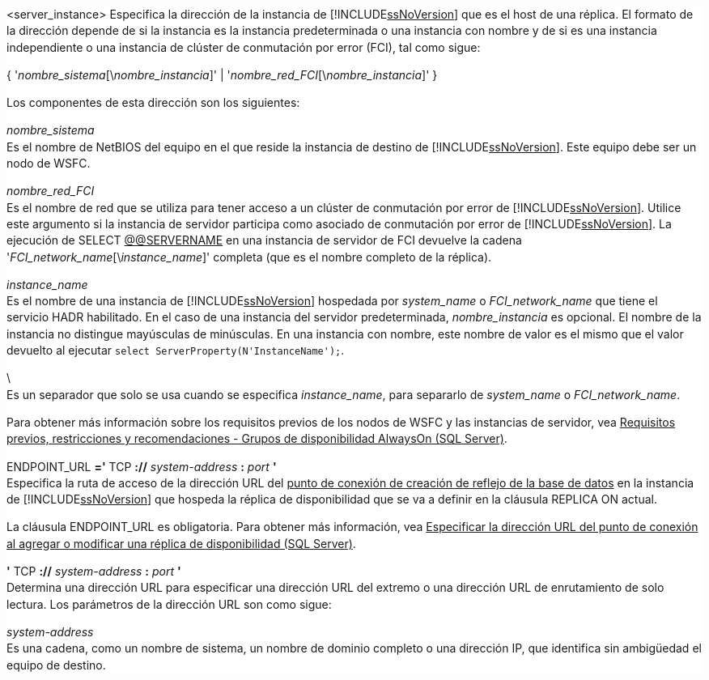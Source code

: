 \<server_instance> Especifica la dirección de la instancia de [!INCLUDE[ssNoVersion](../../includes/ssnoversion-md.md)] que es el host de una réplica. El formato de la dirección depende de si la instancia es la instancia predeterminada o una instancia con nombre y de si es una instancia independiente o una instancia de clúster de conmutación por error (FCI), tal como sigue:  
  
 { '*nombre_sistema*[\\*nombre_instancia*]' | '*nombre_red_FCI*[\\*nombre_instancia*]' }  
  
 Los componentes de esta dirección son los siguientes:  
  
 *nombre_sistema*  
 Es el nombre de NetBIOS del equipo en el que reside la instancia de destino de [!INCLUDE[ssNoVersion](../../includes/ssnoversion-md.md)]. Este equipo debe ser un nodo de WSFC.  
  
 *nombre_red_FCI*  
 Es el nombre de red que se utiliza para tener acceso a un clúster de conmutación por error de [!INCLUDE[ssNoVersion](../../includes/ssnoversion-md.md)]. Utilice este argumento si la instancia de servidor participa como asociado de conmutación por error de [!INCLUDE[ssNoVersion](../../includes/ssnoversion-md.md)]. La ejecución de SELECT [@@SERVERNAME](../../t-sql/functions/servername-transact-sql.md) en una instancia de servidor de FCI devuelve la cadena '*FCI_network_name*[\\*instance_name*]' completa (que es el nombre completo de la réplica).  
  
 *instance_name*  
 Es el nombre de una instancia de [!INCLUDE[ssNoVersion](../../includes/ssnoversion-md.md)] hospedada por *system_name* o *FCI_network_name* que tiene el servicio HADR habilitado. En el caso de una instancia del servidor predeterminada, *nombre_instancia* es opcional. El nombre de la instancia no distingue mayúsculas de minúsculas. En una instancia con nombre, este nombre de valor es el mismo que el valor devuelto al ejecutar `select ServerProperty(N'InstanceName');`.  
  
 \  
 Es un separador que solo se usa cuando se especifica *instance_name*, para separarlo de *system_name* o *FCI_network_name*.  
  
 Para obtener más información sobre los requisitos previos de los nodos de WSFC y las instancias de servidor, vea [Requisitos previos, restricciones y recomendaciones - Grupos de disponibilidad AlwaysOn &#40;SQL Server&#41;](../../database-engine/availability-groups/windows/prereqs-restrictions-recommendations-always-on-availability.md).  
  
 ENDPOINT_URL **='** TCP **://** _system-address_ **:** _port_ **'**  
 Especifica la ruta de acceso de la dirección URL del [punto de conexión de creación de reflejo de la base de datos](../../database-engine/database-mirroring/the-database-mirroring-endpoint-sql-server.md) en la instancia de [!INCLUDE[ssNoVersion](../../includes/ssnoversion-md.md)] que hospeda la réplica de disponibilidad que se va a definir en la cláusula REPLICA ON actual.  
  
 La cláusula ENDPOINT_URL es obligatoria. Para obtener más información, vea [Especificar la dirección URL del punto de conexión al agregar o modificar una réplica de disponibilidad &#40;SQL Server&#41;](../../database-engine/availability-groups/windows/specify-endpoint-url-adding-or-modifying-availability-replica.md).  
  
 **'** TCP **://** _system-address_ **:** _port_ **'**  
 Determina una dirección URL para especificar una dirección URL del extremo o una dirección URL de enrutamiento de solo lectura. Los parámetros de la dirección URL son como sigue:  
  
 *system-address*  
 Es una cadena, como un nombre de sistema, un nombre de dominio completo o una dirección IP, que identifica sin ambigüedad el equipo de destino.  
  